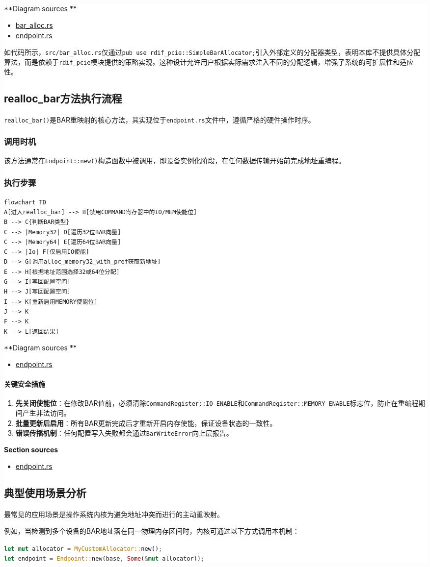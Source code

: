 **Diagram sources **
- [bar_alloc.rs](file://src/bar_alloc.rs#L1)
- [endpoint.rs](file://src/types/config/endpoint.rs#L15)

如代码所示，`src/bar_alloc.rs`仅通过`pub use rdif_pcie::SimpleBarAllocator;`引入外部定义的分配器类型，表明本库不提供具体分配算法，而是依赖于`rdif_pcie`模块提供的策略实现。这种设计允许用户根据实际需求注入不同的分配逻辑，增强了系统的可扩展性和适应性。

## realloc_bar方法执行流程
`realloc_bar()`是BAR重映射的核心方法，其实现位于`endpoint.rs`文件中，遵循严格的硬件操作时序。

### 调用时机
该方法通常在`Endpoint::new()`构造函数中被调用，即设备实例化阶段，在任何数据传输开始前完成地址重编程。

### 执行步骤
```mermaid
flowchart TD
A[进入realloc_bar] --> B[禁用COMMAND寄存器中的IO/MEM使能位]
B --> C{判断BAR类型}
C --> |Memory32| D[遍历32位BAR向量]
C --> |Memory64| E[遍历64位BAR向量]
C --> |Io| F[仅启用IO使能]
D --> G[调用alloc_memory32_with_pref获取新地址]
E --> H[根据地址范围选择32或64位分配]
G --> I[写回配置空间]
H --> J[写回配置空间]
I --> K[重新启用MEMORY使能位]
J --> K
F --> K
K --> L[返回结果]
```

**Diagram sources **
- [endpoint.rs](file://src/types/config/endpoint.rs#L45-L200)

#### 关键安全措施
1. **先关闭使能位**：在修改BAR值前，必须清除`CommandRegister::IO_ENABLE`和`CommandRegister::MEMORY_ENABLE`标志位，防止在重编程期间产生非法访问。
2. **批量更新后启用**：所有BAR更新完成后才重新开启内存使能，保证设备状态的一致性。
3. **错误传播机制**：任何配置写入失败都会通过`BarWriteError`向上层报告。

**Section sources**
- [endpoint.rs](file://src/types/config/endpoint.rs#L45-L200)

## 典型使用场景分析
最常见的应用场景是操作系统内核为避免地址冲突而进行的主动重映射。

例如，当检测到多个设备的BAR地址落在同一物理内存区间时，内核可通过以下方式调用本机制：

```rust
let mut allocator = MyCustomAllocator::new();
let endpoint = Endpoint::new(base, Some(&mut allocator));
```
